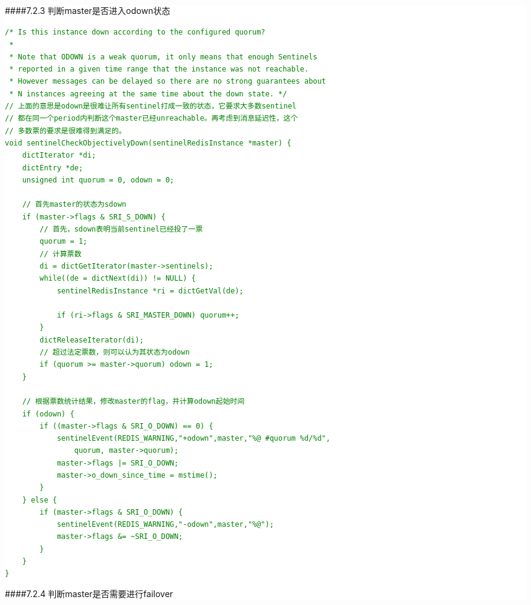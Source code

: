 </font>

####7.2.3 判断master是否进入odown状态

<font color=green>

    /* Is this instance down according to the configured quorum?
     *
     * Note that ODOWN is a weak quorum, it only means that enough Sentinels
     * reported in a given time range that the instance was not reachable.
     * However messages can be delayed so there are no strong guarantees about
     * N instances agreeing at the same time about the down state. */
    // 上面的意思是odown是很难让所有sentinel打成一致的状态，它要求大多数sentinel
    // 都在同一个period内判断这个master已经unreachable。再考虑到消息延迟性，这个
    // 多数票的要求是很难得到满足的。
    void sentinelCheckObjectivelyDown(sentinelRedisInstance *master) {
        dictIterator *di;
        dictEntry *de;
        unsigned int quorum = 0, odown = 0;

        // 首先master的状态为sdown
        if (master->flags & SRI_S_DOWN) {
            // 首先，sdown表明当前sentinel已经投了一票
            quorum = 1;
            // 计算票数
            di = dictGetIterator(master->sentinels);
            while((de = dictNext(di)) != NULL) {
                sentinelRedisInstance *ri = dictGetVal(de);

                if (ri->flags & SRI_MASTER_DOWN) quorum++;
            }
            dictReleaseIterator(di);
            // 超过法定票数，则可以认为其状态为odown
            if (quorum >= master->quorum) odown = 1;
        }

        // 根据票数统计结果，修改master的flag，并计算odown起始时间
        if (odown) {
            if ((master->flags & SRI_O_DOWN) == 0) {
                sentinelEvent(REDIS_WARNING,"+odown",master,"%@ #quorum %d/%d",
                    quorum, master->quorum);
                master->flags |= SRI_O_DOWN;
                master->o_down_since_time = mstime();
            }
        } else {
            if (master->flags & SRI_O_DOWN) {
                sentinelEvent(REDIS_WARNING,"-odown",master,"%@");
                master->flags &= ~SRI_O_DOWN;
            }
        }
    }

</font>

####7.2.4 判断master是否需要进行failover
